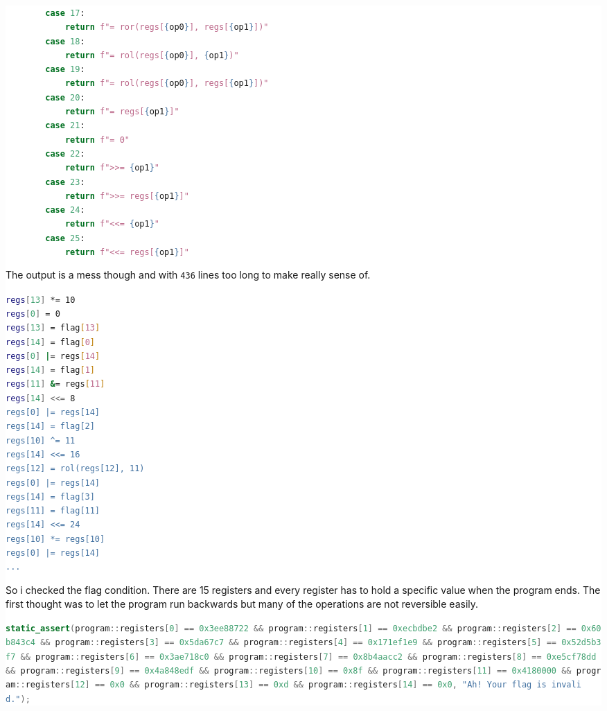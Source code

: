 ```python
        case 17:
            return f"= ror(regs[{op0}], regs[{op1}])"
        case 18:
            return f"= rol(regs[{op0}], {op1})"
        case 19:
            return f"= rol(regs[{op0}], regs[{op1}])"
        case 20:
            return f"= regs[{op1}]"
        case 21:
            return f"= 0"
        case 22:
            return f">>= {op1}"
        case 23:
            return f">>= regs[{op1}]"
        case 24:
            return f"<<= {op1}"
        case 25:
            return f"<<= regs[{op1}]"
```

The output is a mess though and with `436` lines too long to make really sense of.

```bash
regs[13] *= 10
regs[0] = 0
regs[13] = flag[13]
regs[14] = flag[0]
regs[0] |= regs[14]
regs[14] = flag[1]
regs[11] &= regs[11]
regs[14] <<= 8
regs[0] |= regs[14]
regs[14] = flag[2]
regs[10] ^= 11
regs[14] <<= 16
regs[12] = rol(regs[12], 11)
regs[0] |= regs[14]
regs[14] = flag[3]
regs[11] = flag[11]
regs[14] <<= 24
regs[10] *= regs[10]
regs[0] |= regs[14]
...
```

So i checked the flag condition. There are 15 registers and every register has to hold a specific value when the program ends. The first thought was to let the program run backwards but many of the operations are not reversible easily.

```cpp
static_assert(program::registers[0] == 0x3ee88722 && program::registers[1] == 0xecbdbe2 && program::registers[2] == 0x60b843c4 && program::registers[3] == 0x5da67c7 && program::registers[4] == 0x171ef1e9 && program::registers[5] == 0x52d5b3f7 && program::registers[6] == 0x3ae718c0 && program::registers[7] == 0x8b4aacc2 && program::registers[8] == 0xe5cf78dd && program::registers[9] == 0x4a848edf && program::registers[10] == 0x8f && program::registers[11] == 0x4180000 && program::registers[12] == 0x0 && program::registers[13] == 0xd && program::registers[14] == 0x0, "Ah! Your flag is invalid.");
```
